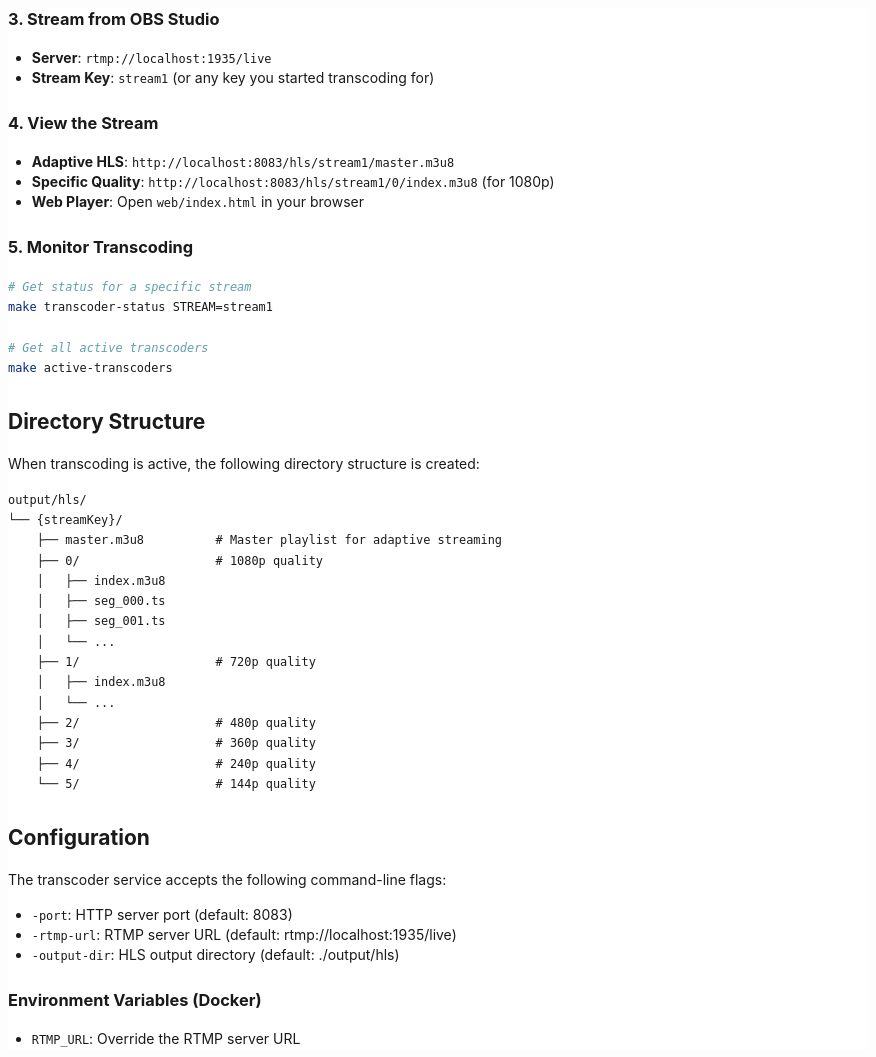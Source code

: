 ### 3. Stream from OBS Studio
- **Server**: `rtmp://localhost:1935/live`
- **Stream Key**: `stream1` (or any key you started transcoding for)

### 4. View the Stream
- **Adaptive HLS**: `http://localhost:8083/hls/stream1/master.m3u8`
- **Specific Quality**: `http://localhost:8083/hls/stream1/0/index.m3u8` (for 1080p)
- **Web Player**: Open `web/index.html` in your browser

### 5. Monitor Transcoding
```bash
# Get status for a specific stream
make transcoder-status STREAM=stream1

# Get all active transcoders
make active-transcoders
```

## Directory Structure

When transcoding is active, the following directory structure is created:

```
output/hls/
└── {streamKey}/
    ├── master.m3u8          # Master playlist for adaptive streaming
    ├── 0/                   # 1080p quality
    │   ├── index.m3u8
    │   ├── seg_000.ts
    │   ├── seg_001.ts
    │   └── ...
    ├── 1/                   # 720p quality
    │   ├── index.m3u8
    │   └── ...
    ├── 2/                   # 480p quality
    ├── 3/                   # 360p quality
    ├── 4/                   # 240p quality
    └── 5/                   # 144p quality
```

## Configuration

The transcoder service accepts the following command-line flags:

- `-port`: HTTP server port (default: 8083)
- `-rtmp-url`: RTMP server URL (default: rtmp://localhost:1935/live)
- `-output-dir`: HLS output directory (default: ./output/hls)

### Environment Variables (Docker)

- `RTMP_URL`: Override the RTMP server URL
